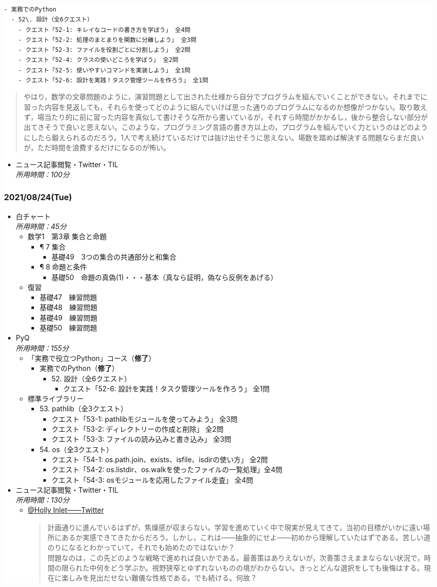     - 実務でのPython
      - 52\. 設計（全6クエスト）
        - クエスト「52-1: キレイなコードの書き方を学ぼう」 全4問
        - クエスト「52-2: 処理のまとまりを関数に分離しよう」 全3問
        - クエスト「52-3: ファイルを役割ごとに分割しよう」 全2問
        - クエスト「52-4: クラスの使いどころを学ぼう」 全2問
        - クエスト「52-5: 使いやすいコマンドを実装しよう」 全1問
        - クエスト「52-6: 設計を実践！タスク管理ツールを作ろう」 全1問  
  > やはり，数学の文章問題のように，演習問題として出された仕様から自分でプログラムを組んでいくことができない。それまでに習った内容を見返しても，それらを使ってどのように組んでいけば思った通りのプログラムになるのか想像がつかない。取り敢えず，場当たり的に前に習った内容を真似して書けそうな所から書いているが，それすら時間がかかるし，後から整合しない部分が出てきそうで良いと思えない。このような，プログラミング言語の書き方以上の，プログラムを組んでいく力というのはどのようにしたら鍛えられるのだろう。1人で考え続けているだけでは抜け出せそうに思えない。場数を踏めば解決する問題ならまだ良いが，ただ時間を浪費するだけになるのが怖い。
- ニュース記事閲覧・Twitter・TIL  
  *所用時間：100分*

### 2021/08/24(Tue)

- 白チャート  
  *所用時間：45分*
  - 数学1　第3章 集合と命題
    - ¶ 7 集合
      - 基礎49　3つの集合の共通部分と和集合
    - ¶ 8 命題と条件
      - 基礎50　命題の真偽(1)・・・基本（真なら証明，偽なら反例をあげる）
  - 復習
    - 基礎47　練習問題
    - 基礎48　練習問題
    - 基礎49　練習問題
    - 基礎50　練習問題
- PyQ  
  *所用時間：155分*
  - 「実務で役立つPython」コース（**修了**）
    - 実務でのPython（**修了**）
      - 52\. 設計（全6クエスト）
        - クエスト「52-6: 設計を実践！タスク管理ツールを作ろう」 全1問
  - 標準ライブラリー
    - 53\. pathlib（全3クエスト）
      - クエスト「53-1: pathlibモジュールを使ってみよう」 全3問
      - クエスト「53-2: ディレクトリーの作成と削除」 全2問
      - クエスト「53-3: ファイルの読み込みと書き込み」 全3問
    - 54\. os（全3クエスト）
      - クエスト「54-1: os.path.join、exists、isfile、isdirの使い方」 全2問
      - クエスト「54-2: os.listdir、os.walkを使ったファイルの一覧処理」全4問
      - クエスト「54-3: osモジュールを応用したファイル走査」 全4問
- ニュース記事閲覧・Twitter・TIL  
  *所用時間：130分*
  - [@Holly Inlet——Twitter](https://twitter.com/HollyInlet/status/1430154683717353475)
    > 計画通りに進んでいるはずが，焦燥感が収まらない。学習を進めていく中で現実が見えてきて，当初の目標がいかに遠い場所にあるか実感できてきたからだろう。しかし，これは——抽象的にせよ——初めから理解していたはずである。苦しい道のりになるとわかっていて，それでも始めたのではないか？  
    > 問題なのは，この先どのような戦略で進めれば良いかである。最善策はありえないが，次善策さえままならない状況で，時間の限られた中何をどう学ぶか。視野狭窄とゆずれないものの境がわからない。きっとどんな選択をしても後悔はする。現在に楽しみを見出だせない難儀な性格である。でも続ける。何故？
